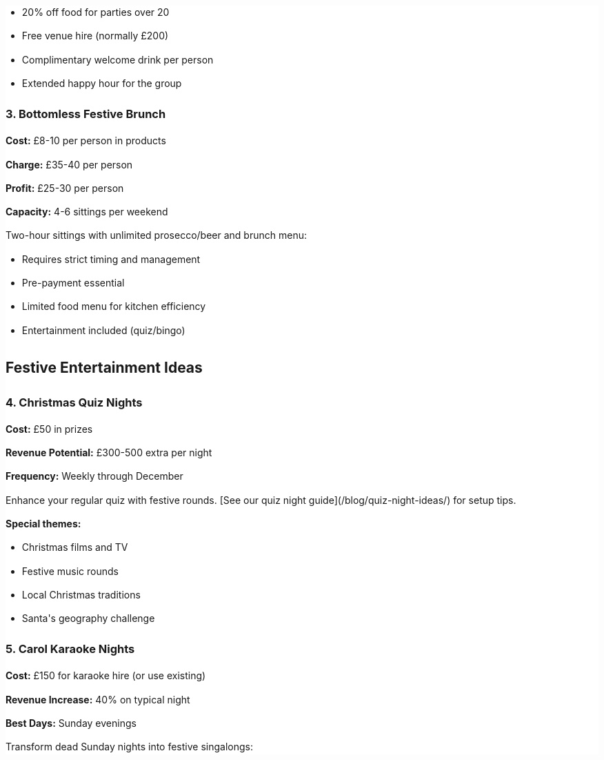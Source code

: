 - 20% off food for parties over 20

- Free venue hire (normally £200)

- Complimentary welcome drink per person

- Extended happy hour for the group

### 3. Bottomless Festive Brunch

**Cost:** £8-10 per person in products

**Charge:** £35-40 per person

**Profit:** £25-30 per person

**Capacity:** 4-6 sittings per weekend

Two-hour sittings with unlimited prosecco/beer and brunch menu:

- Requires strict timing and management

- Pre-payment essential

- Limited food menu for kitchen efficiency

- Entertainment included (quiz/bingo)

## Festive Entertainment Ideas

### 4. Christmas Quiz Nights

**Cost:** £50 in prizes

**Revenue Potential:** £300-500 extra per night

**Frequency:** Weekly through December

Enhance your regular quiz with festive rounds. \[See our quiz night guide\](/blog/quiz-night-ideas/) for setup tips.

**Special themes:**

- Christmas films and TV

- Festive music rounds

- Local Christmas traditions

- Santa's geography challenge

### 5. Carol Karaoke Nights

**Cost:** £150 for karaoke hire (or use existing)

**Revenue Increase:** 40% on typical night

**Best Days:** Sunday evenings

Transform dead Sunday nights into festive singalongs:
